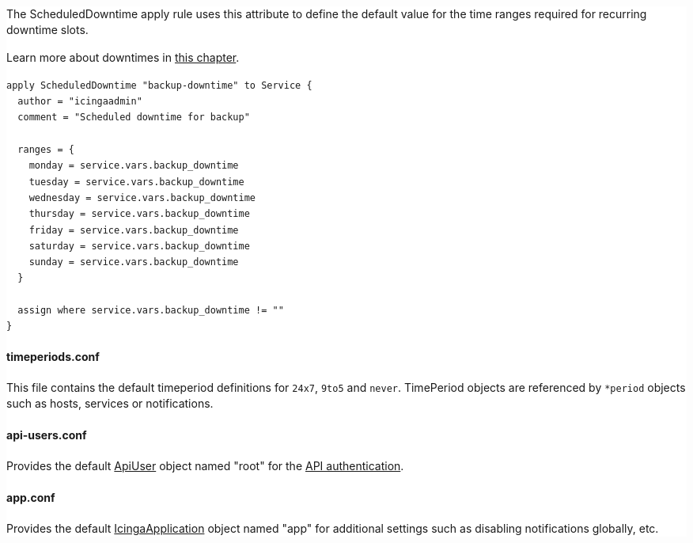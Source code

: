 The ScheduledDowntime apply rule uses this attribute to define the default value
for the time ranges required for recurring downtime slots.

Learn more about downtimes in [this chapter](08-advanced-topics.md#downtimes).

```
apply ScheduledDowntime "backup-downtime" to Service {
  author = "icingaadmin"
  comment = "Scheduled downtime for backup"

  ranges = {
    monday = service.vars.backup_downtime
    tuesday = service.vars.backup_downtime
    wednesday = service.vars.backup_downtime
    thursday = service.vars.backup_downtime
    friday = service.vars.backup_downtime
    saturday = service.vars.backup_downtime
    sunday = service.vars.backup_downtime
  }

  assign where service.vars.backup_downtime != ""
}
```

#### timeperiods.conf <a id="timeperiods-conf"></a>

This file contains the default timeperiod definitions for `24x7`, `9to5`
and `never`. TimePeriod objects are referenced by `*period`
objects such as hosts, services or notifications.


#### api-users.conf <a id="api-users-conf"></a>

Provides the default [ApiUser](09-object-types.md#objecttype-apiuser) object
named "root" for the [API authentication](12-icinga2-api.md#icinga2-api-authentication).

#### app.conf <a id="app-conf"></a>

Provides the default [IcingaApplication](09-object-types.md#objecttype-icingaapplication)
object named "app" for additional settings such as disabling notifications
globally, etc.
